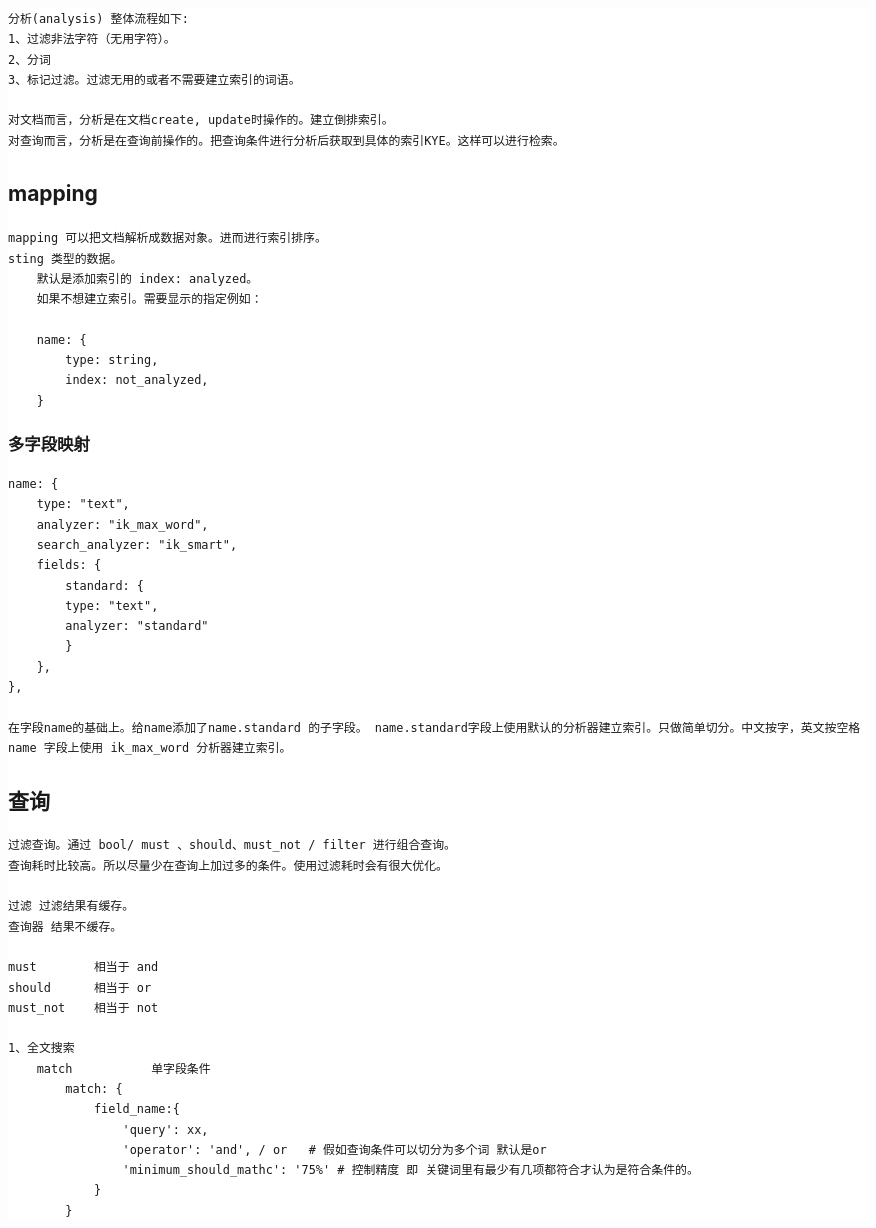    分析(analysis) 整体流程如下:
    1、过滤非法字符（无用字符）。
    2、分词
    3、标记过滤。过滤无用的或者不需要建立索引的词语。

    对文档而言，分析是在文档create, update时操作的。建立倒排索引。
    对查询而言，分析是在查询前操作的。把查询条件进行分析后获取到具体的索引KYE。这样可以进行检索。

## mapping
    
    mapping 可以把文档解析成数据对象。进而进行索引排序。
    sting 类型的数据。
        默认是添加索引的 index: analyzed。
        如果不想建立索引。需要显示的指定例如：

        name: {
            type: string,
            index: not_analyzed,
        }

### 多字段映射
    name: {
        type: "text",
        analyzer: "ik_max_word",
        search_analyzer: "ik_smart",
        fields: {
            standard: {
            type: "text",
            analyzer: "standard"
            }
        },
    },

    在字段name的基础上。给name添加了name.standard 的子字段。 name.standard字段上使用默认的分析器建立索引。只做简单切分。中文按字，英文按空格
    name 字段上使用 ik_max_word 分析器建立索引。


## 查询
    过滤查询。通过 bool/ must 、should、must_not / filter 进行组合查询。
    查询耗时比较高。所以尽量少在查询上加过多的条件。使用过滤耗时会有很大优化。

    过滤 过滤结果有缓存。
    查询器 结果不缓存。

    must        相当于 and
    should      相当于 or
    must_not    相当于 not

    1、全文搜索
        match           单字段条件
            match: {
                field_name:{
                    'query': xx,
                    'operator': 'and', / or   # 假如查询条件可以切分为多个词 默认是or 
                    'minimum_should_mathc': '75%' # 控制精度 即 关键词里有最少有几项都符合才认为是符合条件的。
                }
            }
